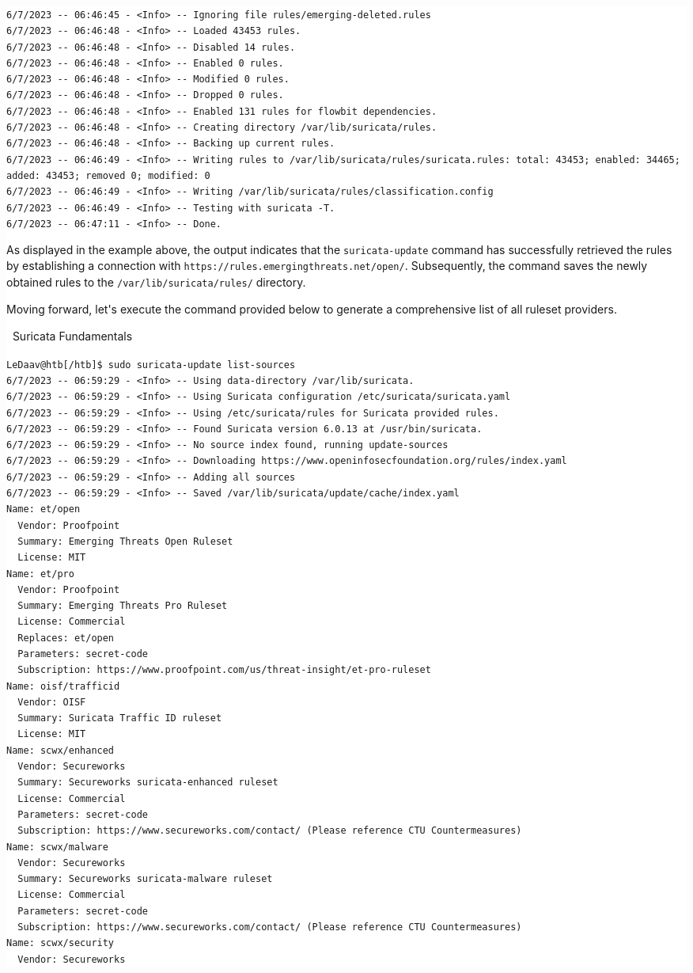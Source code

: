 ```shell-session
6/7/2023 -- 06:46:45 - <Info> -- Ignoring file rules/emerging-deleted.rules
6/7/2023 -- 06:46:48 - <Info> -- Loaded 43453 rules.
6/7/2023 -- 06:46:48 - <Info> -- Disabled 14 rules.
6/7/2023 -- 06:46:48 - <Info> -- Enabled 0 rules.
6/7/2023 -- 06:46:48 - <Info> -- Modified 0 rules.
6/7/2023 -- 06:46:48 - <Info> -- Dropped 0 rules.
6/7/2023 -- 06:46:48 - <Info> -- Enabled 131 rules for flowbit dependencies.
6/7/2023 -- 06:46:48 - <Info> -- Creating directory /var/lib/suricata/rules.
6/7/2023 -- 06:46:48 - <Info> -- Backing up current rules.
6/7/2023 -- 06:46:49 - <Info> -- Writing rules to /var/lib/suricata/rules/suricata.rules: total: 43453; enabled: 34465; added: 43453; removed 0; modified: 0
6/7/2023 -- 06:46:49 - <Info> -- Writing /var/lib/suricata/rules/classification.config
6/7/2023 -- 06:46:49 - <Info> -- Testing with suricata -T.
6/7/2023 -- 06:47:11 - <Info> -- Done.
```

As displayed in the example above, the output indicates that the `suricata-update` command has successfully retrieved the rules by establishing a connection with `https://rules.emergingthreats.net/open/`. Subsequently, the command saves the newly obtained rules to the `/var/lib/suricata/rules/` directory.

Moving forward, let's execute the command provided below to generate a comprehensive list of all ruleset providers.

  Suricata Fundamentals

```shell-session
LeDaav@htb[/htb]$ sudo suricata-update list-sources
6/7/2023 -- 06:59:29 - <Info> -- Using data-directory /var/lib/suricata.
6/7/2023 -- 06:59:29 - <Info> -- Using Suricata configuration /etc/suricata/suricata.yaml
6/7/2023 -- 06:59:29 - <Info> -- Using /etc/suricata/rules for Suricata provided rules.
6/7/2023 -- 06:59:29 - <Info> -- Found Suricata version 6.0.13 at /usr/bin/suricata.
6/7/2023 -- 06:59:29 - <Info> -- No source index found, running update-sources
6/7/2023 -- 06:59:29 - <Info> -- Downloading https://www.openinfosecfoundation.org/rules/index.yaml
6/7/2023 -- 06:59:29 - <Info> -- Adding all sources
6/7/2023 -- 06:59:29 - <Info> -- Saved /var/lib/suricata/update/cache/index.yaml
Name: et/open
  Vendor: Proofpoint
  Summary: Emerging Threats Open Ruleset
  License: MIT
Name: et/pro
  Vendor: Proofpoint
  Summary: Emerging Threats Pro Ruleset
  License: Commercial
  Replaces: et/open
  Parameters: secret-code
  Subscription: https://www.proofpoint.com/us/threat-insight/et-pro-ruleset
Name: oisf/trafficid
  Vendor: OISF
  Summary: Suricata Traffic ID ruleset
  License: MIT
Name: scwx/enhanced
  Vendor: Secureworks
  Summary: Secureworks suricata-enhanced ruleset
  License: Commercial
  Parameters: secret-code
  Subscription: https://www.secureworks.com/contact/ (Please reference CTU Countermeasures)
Name: scwx/malware
  Vendor: Secureworks
  Summary: Secureworks suricata-malware ruleset
  License: Commercial
  Parameters: secret-code
  Subscription: https://www.secureworks.com/contact/ (Please reference CTU Countermeasures)
Name: scwx/security
  Vendor: Secureworks
```